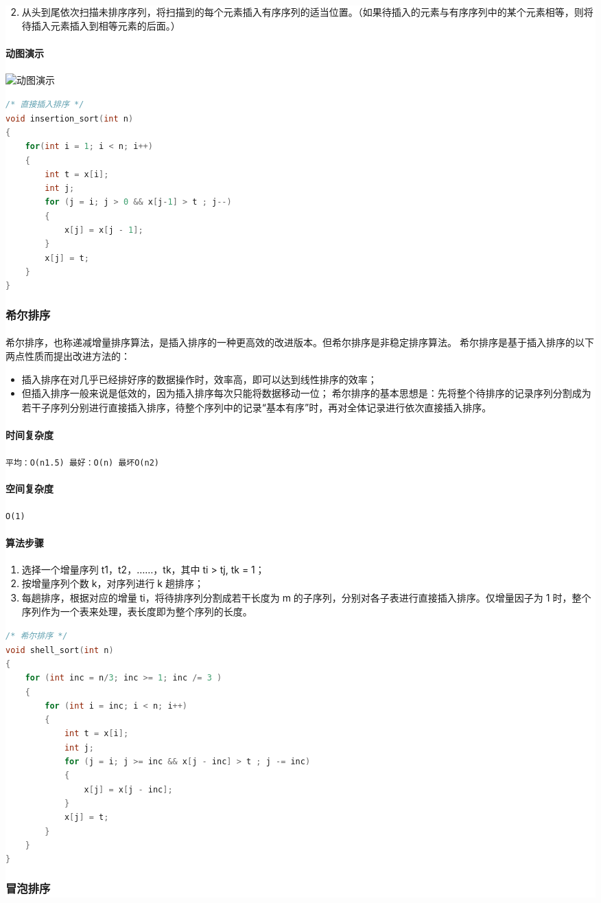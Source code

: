 2. 从头到尾依次扫描未排序序列，将扫描到的每个元素插入有序序列的适当位置。（如果待插入的元素与有序序列中的某个元素相等，则将待插入元素插入到相等元素的后面。）
#### 动图演示
![动图演示](res/sort/insertionSort.gif)
```c
/* 直接插入排序 */
void insertion_sort(int n)
{
    for(int i = 1; i < n; i++)
    {
        int t = x[i];
        int j;
        for (j = i; j > 0 && x[j-1] > t ; j--)
        {
            x[j] = x[j - 1];
        }
        x[j] = t;
    }
}
```
### 希尔排序
希尔排序，也称递减增量排序算法，是插入排序的一种更高效的改进版本。但希尔排序是非稳定排序算法。
希尔排序是基于插入排序的以下两点性质而提出改进方法的：
 - 插入排序在对几乎已经排好序的数据操作时，效率高，即可以达到线性排序的效率；
 - 但插入排序一般来说是低效的，因为插入排序每次只能将数据移动一位；
希尔排序的基本思想是：先将整个待排序的记录序列分割成为若干子序列分别进行直接插入排序，待整个序列中的记录“基本有序”时，再对全体记录进行依次直接插入排序。
#### 时间复杂度
    平均：O(n1.5) 最好：O(n) 最坏O(n2)
#### 空间复杂度
    O(1) 
#### 算法步骤
1. 选择一个增量序列 t1，t2，……，tk，其中 ti > tj, tk = 1；
2. 按增量序列个数 k，对序列进行 k 趟排序；
3. 每趟排序，根据对应的增量 ti，将待排序列分割成若干长度为 m 的子序列，分别对各子表进行直接插入排序。仅增量因子为 1 时，整个序列作为一个表来处理，表长度即为整个序列的长度。
```c
/* 希尔排序 */
void shell_sort(int n)
{
    for (int inc = n/3; inc >= 1; inc /= 3 )
    {
        for (int i = inc; i < n; i++)
        {
            int t = x[i];
            int j;
            for (j = i; j >= inc && x[j - inc] > t ; j -= inc)
            {
                x[j] = x[j - inc];
            }
            x[j] = t;
        }
    }
}
```
### 冒泡排序
